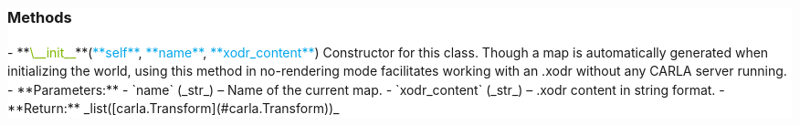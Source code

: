 <h3>Methods</h3>
- <a name="carla.Map.__init__"></a>**<font color="#7fb800">\__init__</font>**(<font color="#00a6ed">**self**</font>, <font color="#00a6ed">**name**</font>, <font color="#00a6ed">**xodr_content**</font>)  
Constructor for this class. Though a map is automatically generated when initializing the world, using this method in no-rendering mode facilitates working with an .xodr without any CARLA server running.  
    - **Parameters:**
        - `name` (_str_) – Name of the current map.  
        - `xodr_content` (_str_) – .xodr content in string format.  
    - **Return:** _list([carla.Transform](#carla.Transform))_  

